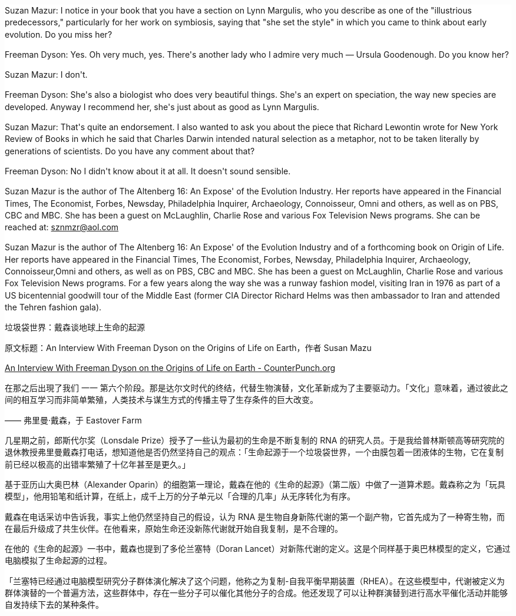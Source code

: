 Suzan Mazur: I notice in your book that you have a section on Lynn Margulis, who you describe as one of the "illustrious predecessors," particularly for her work on symbiosis, saying that "she set the style" in which you came to think about early evolution. Do you miss her?

Freeman Dyson: Yes. Oh very much, yes. There's another lady who I admire very much — Ursula Goodenough.  Do you know her?

Suzan Mazur: I don't. 

Freeman Dyson: She's also a biologist who does very beautiful things. She's an expert on speciation, the way new species are developed. Anyway I recommend her, she's just about as good as Lynn Margulis.

Suzan Mazur: That's quite an endorsement. I also wanted to ask you about the piece that Richard Lewontin wrote for New York Review of Books in which he said that Charles Darwin intended natural selection as a metaphor, not to be taken literally by generations of scientists. Do you have any comment about that? 

Freeman Dyson: No I didn't know about it at all. It doesn't sound sensible.

Suzan Mazur is the author of The Altenberg 16: An Expose' of the Evolution Industry. Her reports have appeared in the Financial Times, The Economist, Forbes, Newsday, Philadelphia Inquirer, Archaeology, Connoisseur, Omni and others, as well as on PBS, CBC and MBC. She has been a guest on McLaughlin, Charlie Rose and various Fox Television News programs. She can be reached at: sznmzr@aol.com

Suzan Mazur is the author of  The Altenberg 16: An Expose' of the Evolution Industry and of a forthcoming book on Origin of Life.  Her reports have appeared in the Financial Times, The Economist, Forbes, Newsday, Philadelphia Inquirer, Archaeology, Connoisseur,Omni and others, as well as on PBS, CBC and MBC.  She has been a guest on McLaughlin, Charlie Rose and various Fox Television News programs.  For a few years along the way she was a runway fashion model, visiting Iran in 1976 as part of a US bicentennial goodwill tour of the Middle East (former CIA Director Richard Helms was then ambassador to Iran and attended the Tehren fashion gala). 

垃圾袋世界：戴森谈地球上生命的起源

原文标题：An Interview With Freeman Dyson on the Origins of Life on Earth，作者 Susan Mazu

[An Interview With Freeman Dyson on the Origins of Life on Earth - CounterPunch.org](https://www.counterpunch.org/2012/06/27/an-interview-with-freeman-dyson-on-the-origins-of-life-on-earth/)

在那之后出現了我们 一一 第六个阶段。那是达尔文时代的终结，代替生物演替，文化革新成为了主要驱动力。「文化」意味着，通过彼此之间的相互学习而非简单繁殖，人类技术与谋生方式的传播主导了生存条件的巨大改变。

—— 弗里曼·戴森，于 Eastover Farm

几星期之前，郎斯代尔奖（Lonsdale Prize）授予了一些认为最初的生命是不断复制的 RNA 的研究人员。于是我给普林斯顿高等研究院的退休教授弗里曼戴森打电话，想知道他是否仍然坚持自己的观点：「生命起源于一个垃圾袋世界，一个由膜包着一团液体的生物，它在复制前已经以极高的出错率繁殖了十亿年甚至是更久。」

基于亚历山大奥巴林（Alexander Oparin）的细胞第一理论，戴森在他的《生命的起源》（第二版）中做了一道算术题。戴森称之为「玩具模型」，他用铅笔和纸计算，在纸上，成千上万的分子单元以「合理的几率」从无序转化为有序。

戴森在电话采访中告诉我，事实上他仍然坚持自己的假设，认为 RNA 是生物自身新陈代谢的第一个副产物，它首先成为了一种寄生物，而在最后升级成了共生伙伴。在他看来，原始生命还没新陈代谢就开始自我复制，是不合理的。

在他的《生命的起源》一书中，戴森也提到了多伦兰塞特（Doran Lancet）对新陈代谢的定义。这是个同样基于奥巴林模型的定义，它通过电脑模拟了生命起源的过程。

「兰塞特已经通过电脑模型研究分子群体演化解决了这个问题，他称之为复制-自我平衡早期装置（RHEA）。在这些模型中，代谢被定义为群体演替的一个普遍方法，这些群体中，存在一些分子可以催化其他分子的合成。他还发现了可以让种群演替到进行高水平催化活动并能够自发持续下去的某种条件。
